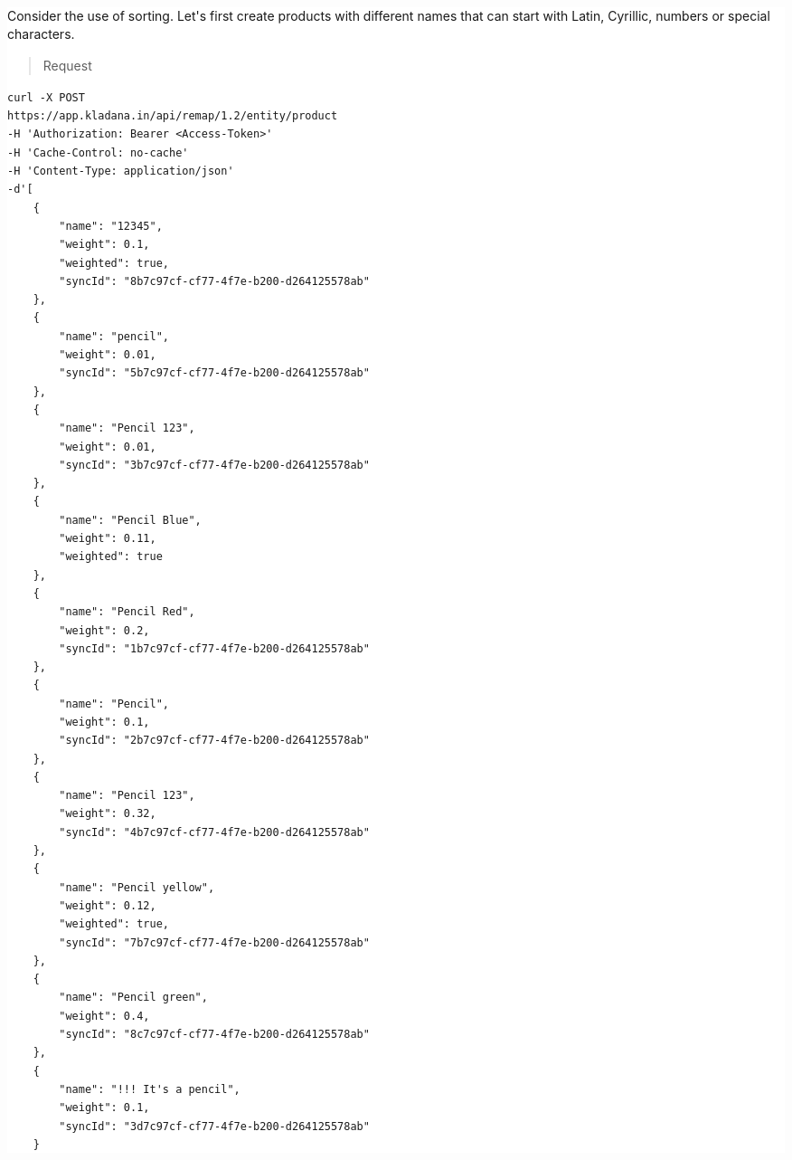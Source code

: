 Consider the use of sorting.
Let's first create products with different names that can start with Latin, Cyrillic, numbers or special characters.

> Request

```shell
curl -X POST
https://app.kladana.in/api/remap/1.2/entity/product
-H 'Authorization: Bearer <Access-Token>'
-H 'Cache-Control: no-cache'
-H 'Content-Type: application/json'
-d'[
    {
        "name": "12345",
        "weight": 0.1,
        "weighted": true,
        "syncId": "8b7c97cf-cf77-4f7e-b200-d264125578ab"
    },
    {
        "name": "pencil",
        "weight": 0.01,
        "syncId": "5b7c97cf-cf77-4f7e-b200-d264125578ab"
    },
    {
        "name": "Pencil 123",
        "weight": 0.01,
        "syncId": "3b7c97cf-cf77-4f7e-b200-d264125578ab"
    },
    {
        "name": "Pencil Blue",
        "weight": 0.11,
        "weighted": true
    },
    {
        "name": "Pencil Red",
        "weight": 0.2,
        "syncId": "1b7c97cf-cf77-4f7e-b200-d264125578ab"
    },
    {
        "name": "Pencil",
        "weight": 0.1,
        "syncId": "2b7c97cf-cf77-4f7e-b200-d264125578ab"
    },
    {
        "name": "Pencil 123",
        "weight": 0.32,
        "syncId": "4b7c97cf-cf77-4f7e-b200-d264125578ab"
    },
    {
        "name": "Pencil yellow",
        "weight": 0.12,
        "weighted": true,
        "syncId": "7b7c97cf-cf77-4f7e-b200-d264125578ab"
    },
    {
        "name": "Pencil green",
        "weight": 0.4,
        "syncId": "8c7c97cf-cf77-4f7e-b200-d264125578ab"
    },
    {
        "name": "!!! It's a pencil",
        "weight": 0.1,
        "syncId": "3d7c97cf-cf77-4f7e-b200-d264125578ab"
    }
```